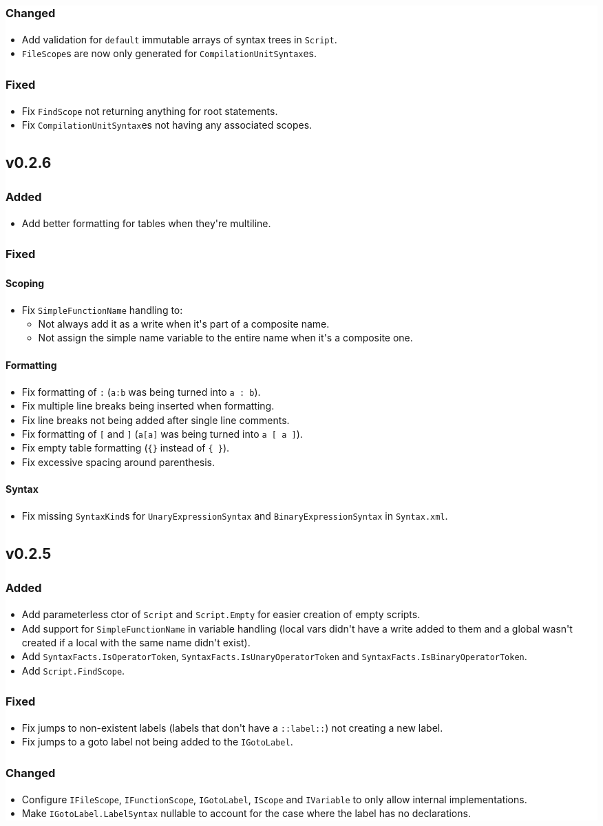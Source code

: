 ### Changed
- Add validation for `default` immutable arrays of syntax trees in `Script`.
- `FileScope`s are now only generated for `CompilationUnitSyntax`es.


### Fixed
- Fix `FindScope` not returning anything for root statements.
- Fix `CompilationUnitSyntax`es not having any associated scopes.

## v0.2.6
### Added
- Add better formatting for tables when they're multiline.

### Fixed
#### Scoping
- Fix `SimpleFunctionName` handling to:
  - Not always add it as a write when it's part of a composite name.
  - Not assign the simple name variable to the entire name when it's a composite one.

#### Formatting
- Fix formatting of `:` (`a:b` was being turned into `a : b`).
- Fix multiple line breaks being inserted when formatting.
- Fix line breaks not being added after single line comments.
- Fix formatting of `[` and `]` (`a[a]` was being turned into `a [ a ]`).
- Fix empty table formatting (`{}` instead of `{ }`).
- Fix excessive spacing around parenthesis.

#### Syntax
- Fix missing `SyntaxKind`s for `UnaryExpressionSyntax` and `BinaryExpressionSyntax` in `Syntax.xml`.

## v0.2.5
### Added
- Add parameterless ctor of `Script` and `Script.Empty` for easier creation of empty scripts.
- Add support for `SimpleFunctionName` in variable handling (local vars didn't have a write added to them and a global wasn't created if a local with the same name didn't exist).
- Add `SyntaxFacts.IsOperatorToken`, `SyntaxFacts.IsUnaryOperatorToken` and `SyntaxFacts.IsBinaryOperatorToken`.
- Add `Script.FindScope`.

### Fixed
- Fix jumps to non-existent labels (labels that don't have a `::label::`) not creating a new label.
- Fix jumps to a goto label not being added to the `IGotoLabel`.

### Changed
- Configure `IFileScope`, `IFunctionScope`, `IGotoLabel`, `IScope` and `IVariable` to only allow internal implementations.
- Make `IGotoLabel.LabelSyntax` nullable to account for the case where the label has no declarations.
